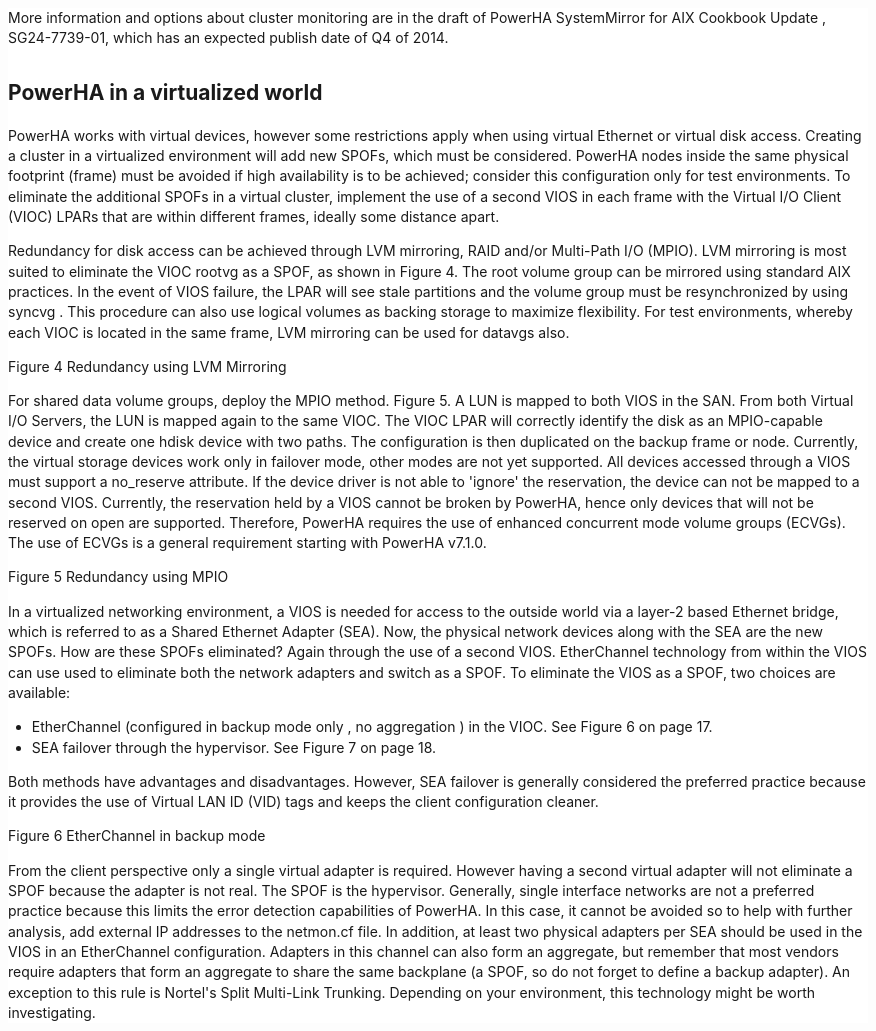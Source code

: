More information and options about cluster monitoring are in the draft of PowerHA SystemMirror for AIX Cookbook Update , SG24-7739-01, which has an expected publish date of Q4 of 2014.

## PowerHA in a virtualized world

PowerHA works with virtual devices, however some restrictions apply when using virtual Ethernet or virtual disk access. Creating a cluster in a virtualized environment will add new SPOFs, which must be considered. PowerHA nodes inside the same physical footprint (frame) must be avoided if high availability is to be achieved; consider this configuration only for test environments. To eliminate the additional SPOFs in a virtual cluster, implement the use of a second VIOS in each frame with the Virtual I/O Client (VIOC) LPARs that are within different frames, ideally some distance apart.

Redundancy for disk access can be achieved through LVM mirroring, RAID and/or Multi-Path I/O (MPIO). LVM mirroring is most suited to eliminate the VIOC rootvg as a SPOF, as shown in Figure 4. The root volume group can be mirrored using standard AIX practices. In the event of VIOS failure, the LPAR will see stale partitions and the volume group must be resynchronized by using syncvg . This procedure can also use logical volumes as backing storage to maximize flexibility. For test environments, whereby each VIOC is located in the same frame, LVM mirroring can be used for datavgs also.

Figure 4   Redundancy using LVM Mirroring



For shared data volume groups, deploy the MPIO method. Figure 5. A LUN is mapped to both VIOS in the SAN. From both Virtual I/O Servers, the LUN is mapped again to the same VIOC. The VIOC LPAR will correctly identify the disk as an MPIO-capable device and create one hdisk device with two paths. The configuration is then duplicated on the backup frame or node. Currently, the virtual storage devices work only in failover mode, other modes are not yet supported. All devices accessed through a VIOS must support a no\_reserve attribute. If the device driver is not able to 'ignore' the reservation, the device can not be mapped to a second VIOS. Currently, the reservation held by a VIOS cannot be broken by PowerHA, hence only devices that will not be reserved on open are supported. Therefore, PowerHA requires the use of enhanced concurrent mode volume groups (ECVGs). The use of ECVGs is a general requirement starting with PowerHA v7.1.0.

Figure 5 Redundancy using MPIO



In a virtualized networking environment, a VIOS is needed for access to the outside world via a layer-2 based Ethernet bridge, which is referred to as a Shared Ethernet Adapter (SEA). Now, the physical network devices along with the SEA are the new SPOFs. How are these SPOFs eliminated? Again through the use of a second VIOS. EtherChannel technology from within the VIOS can use used to eliminate both the network adapters and switch as a SPOF. To eliminate the VIOS as a SPOF, two choices are available:

- EtherChannel (configured in backup mode only , no aggregation ) in the VIOC. See Figure 6 on page 17.
- SEA failover through the hypervisor. See Figure 7 on page 18.

Both methods have advantages and disadvantages. However, SEA failover is generally considered the preferred practice because it provides the use of Virtual LAN ID (VID) tags and keeps the client configuration cleaner.

Figure 6   EtherChannel in backup mode



From the client perspective only a single virtual adapter is required. However having a second virtual adapter will not eliminate a SPOF because the adapter is not real. The SPOF is the hypervisor. Generally, single interface networks are not a preferred practice because this limits the error detection capabilities of PowerHA. In this case, it cannot be avoided so to help with further analysis, add external IP addresses to the netmon.cf file. In addition, at least two physical adapters per SEA should be used in the VIOS in an EtherChannel configuration. Adapters in this channel can also form an aggregate, but remember that most vendors require adapters that form an aggregate to share the same backplane (a SPOF, so do not forget to define a backup adapter). An exception to this rule is Nortel's Split Multi-Link Trunking. Depending on your environment, this technology might be worth investigating.
